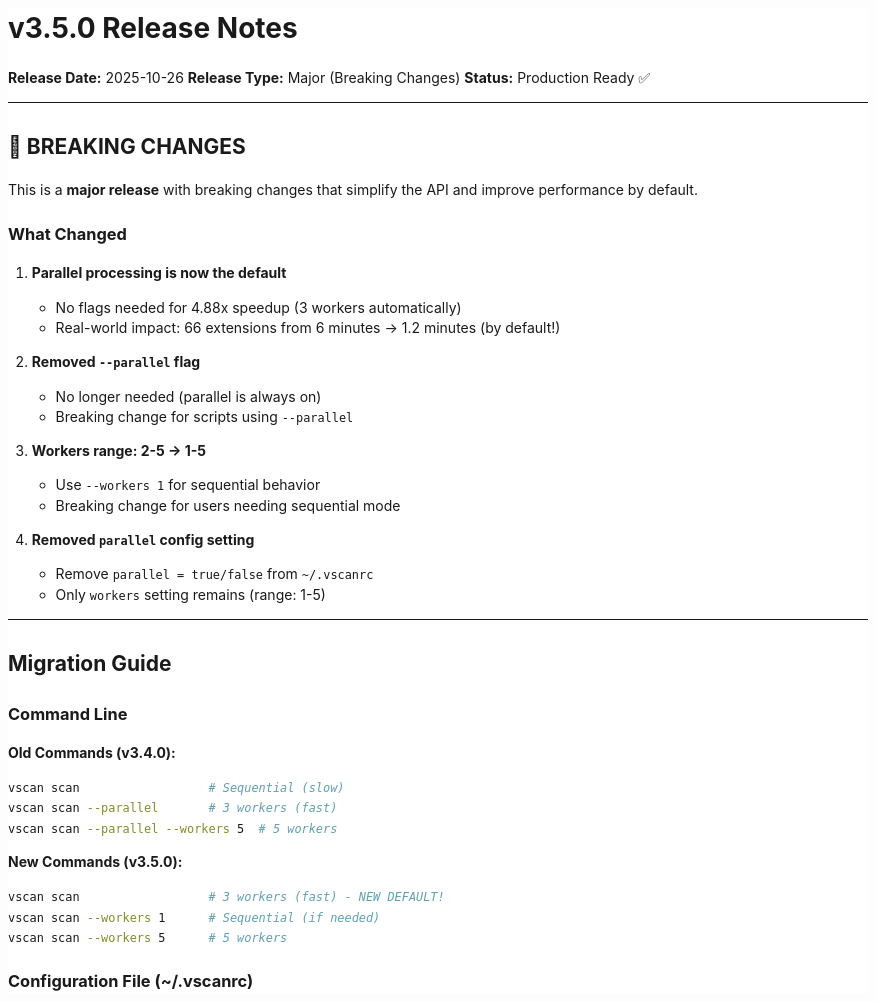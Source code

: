 # v3.5.0 Release Notes

**Release Date:** 2025-10-26
**Release Type:** Major (Breaking Changes)
**Status:** Production Ready ✅

---

## 🚨 BREAKING CHANGES

This is a **major release** with breaking changes that simplify the API and improve performance by default.

### What Changed

1. **Parallel processing is now the default**
   - No flags needed for 4.88x speedup (3 workers automatically)
   - Real-world impact: 66 extensions from 6 minutes → 1.2 minutes (by default!)

2. **Removed `--parallel` flag**
   - No longer needed (parallel is always on)
   - Breaking change for scripts using `--parallel`

3. **Workers range: 2-5 → 1-5**
   - Use `--workers 1` for sequential behavior
   - Breaking change for users needing sequential mode

4. **Removed `parallel` config setting**
   - Remove `parallel = true/false` from `~/.vscanrc`
   - Only `workers` setting remains (range: 1-5)

---

## Migration Guide

### Command Line

**Old Commands (v3.4.0):**
```bash
vscan scan                  # Sequential (slow)
vscan scan --parallel       # 3 workers (fast)
vscan scan --parallel --workers 5  # 5 workers
```

**New Commands (v3.5.0):**
```bash
vscan scan                  # 3 workers (fast) - NEW DEFAULT!
vscan scan --workers 1      # Sequential (if needed)
vscan scan --workers 5      # 5 workers
```

### Configuration File (~/.vscanrc)
